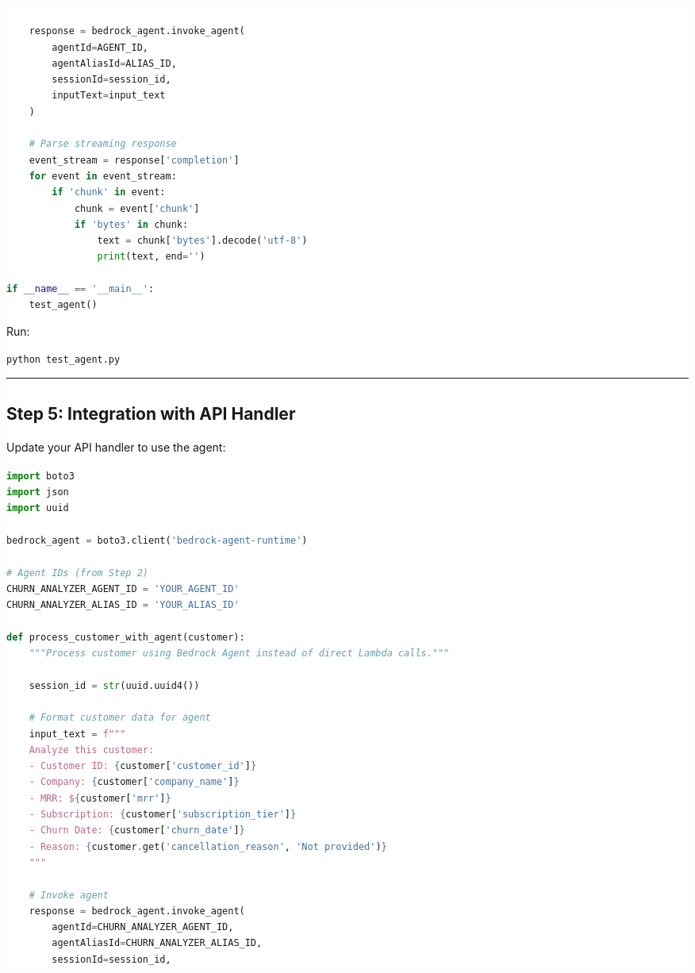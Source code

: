 ```python

    response = bedrock_agent.invoke_agent(
        agentId=AGENT_ID,
        agentAliasId=ALIAS_ID,
        sessionId=session_id,
        inputText=input_text
    )

    # Parse streaming response
    event_stream = response['completion']
    for event in event_stream:
        if 'chunk' in event:
            chunk = event['chunk']
            if 'bytes' in chunk:
                text = chunk['bytes'].decode('utf-8')
                print(text, end='')

if __name__ == '__main__':
    test_agent()
```

Run:
```bash
python test_agent.py
```

---

## Step 5: Integration with API Handler

Update your API handler to use the agent:

```python
import boto3
import json
import uuid

bedrock_agent = boto3.client('bedrock-agent-runtime')

# Agent IDs (from Step 2)
CHURN_ANALYZER_AGENT_ID = 'YOUR_AGENT_ID'
CHURN_ANALYZER_ALIAS_ID = 'YOUR_ALIAS_ID'

def process_customer_with_agent(customer):
    """Process customer using Bedrock Agent instead of direct Lambda calls."""

    session_id = str(uuid.uuid4())

    # Format customer data for agent
    input_text = f"""
    Analyze this customer:
    - Customer ID: {customer['customer_id']}
    - Company: {customer['company_name']}
    - MRR: ${customer['mrr']}
    - Subscription: {customer['subscription_tier']}
    - Churn Date: {customer['churn_date']}
    - Reason: {customer.get('cancellation_reason', 'Not provided')}
    """

    # Invoke agent
    response = bedrock_agent.invoke_agent(
        agentId=CHURN_ANALYZER_AGENT_ID,
        agentAliasId=CHURN_ANALYZER_ALIAS_ID,
        sessionId=session_id,
```